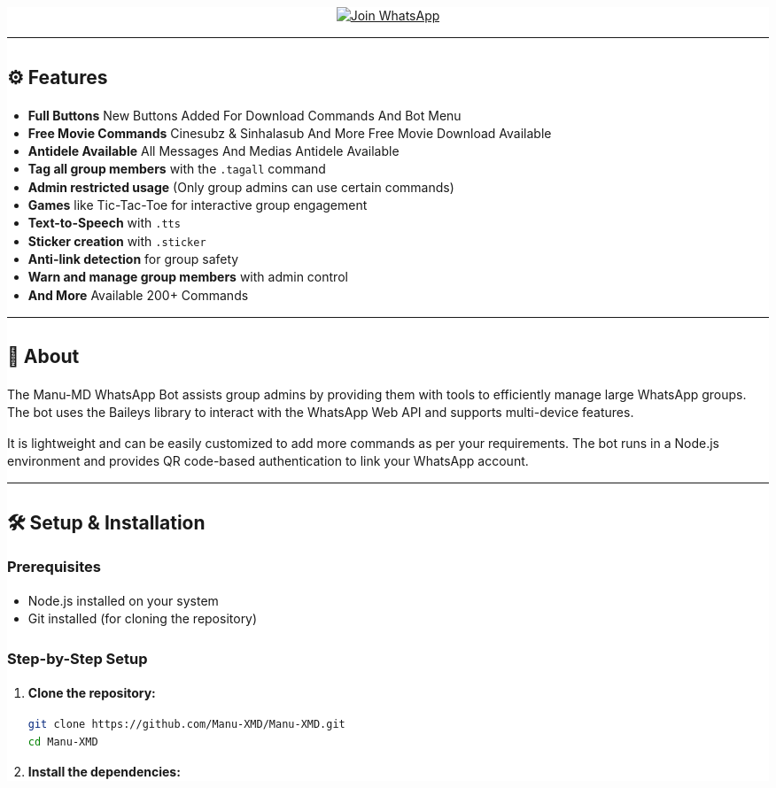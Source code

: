 <div align="center">
  <a href="https://whatsapp.com/channel/0029VaN1XMn2ZjCsu9eZQP3R">
    <img src="https://img.shields.io/badge/Join%20WhatsApp-25D366?style=for-the-badge&logo=whatsapp&logoColor=white" alt="Join WhatsApp"/>
  </a>
</div>

---

## ⚙️ Features
- **Full Buttons** New Buttons Added For Download Commands And Bot Menu
- **Free Movie Commands** Cinesubz & Sinhalasub And More Free Movie Download Available
- **Antidele Available** All Messages And Medias Antidele Available
- **Tag all group members** with the `.tagall` command
- **Admin restricted usage** (Only group admins can use certain commands)
- **Games** like Tic-Tac-Toe for interactive group engagement
- **Text-to-Speech** with `.tts`
- **Sticker creation** with `.sticker` 
- **Anti-link detection** for group safety
- **Warn and manage group members** with admin control
- **And More** Available 200+ Commands
---

## 📖 About

The Manu-MD WhatsApp Bot assists group admins by providing them with tools to efficiently manage large WhatsApp groups. The bot uses the Baileys library to interact with the WhatsApp Web API and supports multi-device features.

It is lightweight and can be easily customized to add more commands as per your requirements. The bot runs in a Node.js environment and provides QR code-based authentication to link your WhatsApp account.

---

## 🛠️ Setup & Installation

### Prerequisites

- Node.js installed on your system
- Git installed (for cloning the repository)

### Step-by-Step Setup

1. **Clone the repository:**

    ```bash
    git clone https://github.com/Manu-XMD/Manu-XMD.git
    cd Manu-XMD
    ```

2. **Install the dependencies:**
